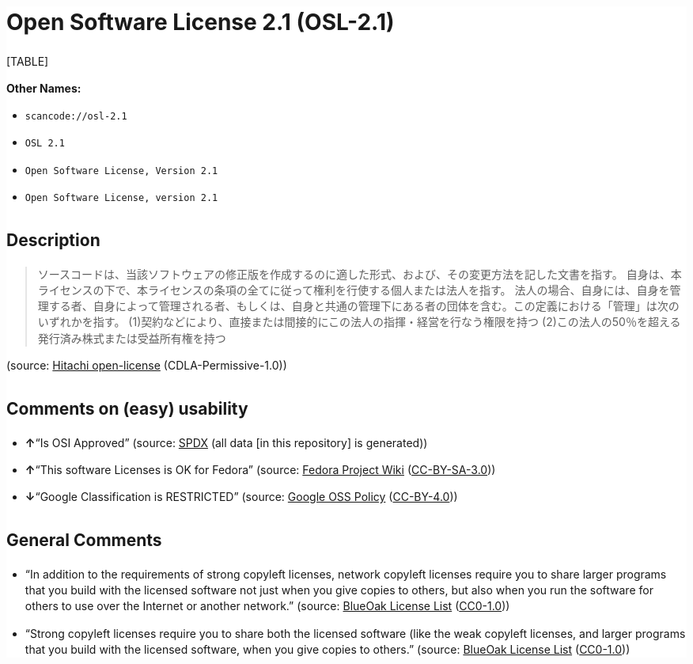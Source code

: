 Open Software License 2.1 (OSL-2.1)
===================================

[TABLE]

**Other Names:**

-   `scancode://osl-2.1`

-   `OSL 2.1`

-   `Open Software License, Version 2.1`

-   `Open Software License, version 2.1`

Description
-----------

> ソースコードは、当該ソフトウェアの修正版を作成するのに適した形式、および、その変更方法を記した文書を指す。
> 自身は、本ライセンスの下で、本ライセンスの条項の全てに従って権利を行使する個人または法人を指す。
> 法人の場合、自身には、自身を管理する者、自身によって管理される者、もしくは、自身と共通の管理下にある者の団体を含む。この定義における「管理」は次のいずれかを指す。
> (1)契約などにより、直接または間接的にこの法人の指揮・経営を行なう権限を持つ
> (2)この法人の50％を超える発行済み株式または受益所有権を持つ

(source: [Hitachi
open-license](https://github.com/Hitachi/open-license "Hitachi open-license")
(CDLA-Permissive-1.0))

Comments on (easy) usability
----------------------------

-   **↑**“Is OSI Approved” (source:
    [SPDX](https://spdx.org/licenses/OSL-2.1.html "SPDX") (all data \[in
    this repository\] is generated))

-   **↑**“This software Licenses is OK for Fedora” (source: [Fedora
    Project
    Wiki](https://fedoraproject.org/wiki/Licensing:Main?rd=Licensing "Fedora Project Wiki")
    ([CC-BY-SA-3.0](https://creativecommons.org/licenses/by-sa/3.0/legalcode "CC-BY-SA-3.0")))

-   **↓**“Google Classification is RESTRICTED” (source: [Google OSS
    Policy](https://opensource.google.com/docs/thirdparty/licenses/ "Google OSS Policy")
    ([CC-BY-4.0](https://creativecommons.org/licenses/by/4.0/legalcode "CC-BY-4.0")))

General Comments
----------------

-   “In addition to the requirements of strong copyleft licenses,
    network copyleft licenses require you to share larger programs that
    you build with the licensed software not just when you give copies
    to others, but also when you run the software for others to use over
    the Internet or another network.” (source: [BlueOak License
    List](https://blueoakcouncil.org/copyleft "BlueOak License List")
    ([CC0-1.0](https://raw.githubusercontent.com/blueoakcouncil/blue-oak-list-npm-package/master/LICENSE "CC0-1.0")))

-   “Strong copyleft licenses require you to share both the licensed
    software (like the weak copyleft licenses, and larger programs that
    you build with the licensed software, when you give copies to
    others.” (source: [BlueOak License
    List](https://blueoakcouncil.org/copyleft "BlueOak License List")
    ([CC0-1.0](https://raw.githubusercontent.com/blueoakcouncil/blue-oak-list-npm-package/master/LICENSE "CC0-1.0")))
